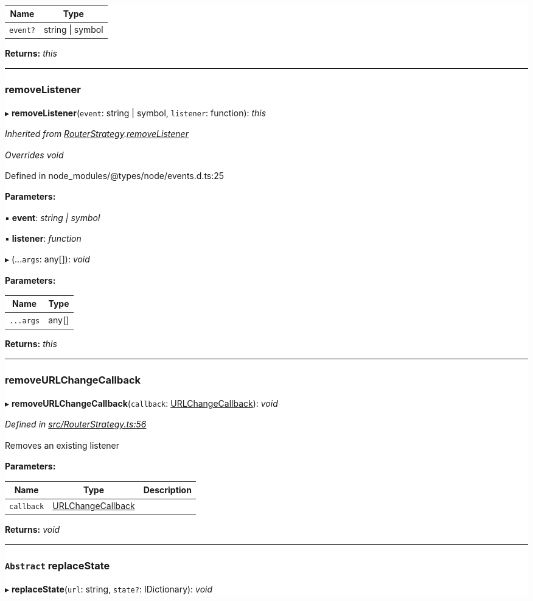 Name | Type |
------ | ------ |
`event?` | string &#124; symbol |

**Returns:** *this*

___

###  removeListener

▸ **removeListener**(`event`: string | symbol, `listener`: function): *this*

*Inherited from [RouterStrategy](routerstrategy.md).[removeListener](routerstrategy.md#removelistener)*

*Overrides void*

Defined in node_modules/@types/node/events.d.ts:25

**Parameters:**

▪ **event**: *string | symbol*

▪ **listener**: *function*

▸ (...`args`: any[]): *void*

**Parameters:**

Name | Type |
------ | ------ |
`...args` | any[] |

**Returns:** *this*

___

###  removeURLChangeCallback

▸ **removeURLChangeCallback**(`callback`: [URLChangeCallback](../globals.md#urlchangecallback)): *void*

*Defined in [src/RouterStrategy.ts:56](https://github.com/breautek/router/blob/658faf7/src/RouterStrategy.ts#L56)*

Removes an existing listener

**Parameters:**

Name | Type | Description |
------ | ------ | ------ |
`callback` | [URLChangeCallback](../globals.md#urlchangecallback) |   |

**Returns:** *void*

___

### `Abstract` replaceState

▸ **replaceState**(`url`: string, `state?`: IDictionary): *void*
